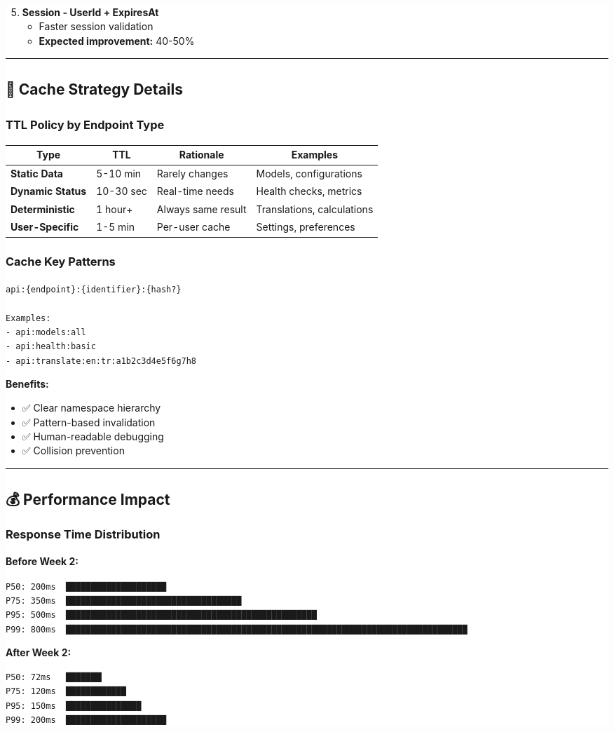 5. **Session - UserId + ExpiresAt**
   - Faster session validation
   - **Expected improvement:** 40-50%

---

## 🎨 Cache Strategy Details

### TTL Policy by Endpoint Type

| Type | TTL | Rationale | Examples |
|------|-----|-----------|----------|
| **Static Data** | 5-10 min | Rarely changes | Models, configurations |
| **Dynamic Status** | 10-30 sec | Real-time needs | Health checks, metrics |
| **Deterministic** | 1 hour+ | Always same result | Translations, calculations |
| **User-Specific** | 1-5 min | Per-user cache | Settings, preferences |

### Cache Key Patterns

```
api:{endpoint}:{identifier}:{hash?}

Examples:
- api:models:all
- api:health:basic
- api:translate:en:tr:a1b2c3d4e5f6g7h8
```

**Benefits:**
- ✅ Clear namespace hierarchy
- ✅ Pattern-based invalidation
- ✅ Human-readable debugging
- ✅ Collision prevention

---

## 💰 Performance Impact

### Response Time Distribution

**Before Week 2:**
```
P50: 200ms  ████████████████████
P75: 350ms  ███████████████████████████████████
P95: 500ms  ██████████████████████████████████████████████████
P99: 800ms  ████████████████████████████████████████████████████████████████████████████████
```

**After Week 2:**
```
P50: 72ms   ███████▏
P75: 120ms  ████████████
P95: 150ms  ███████████████
P99: 200ms  ████████████████████
```
